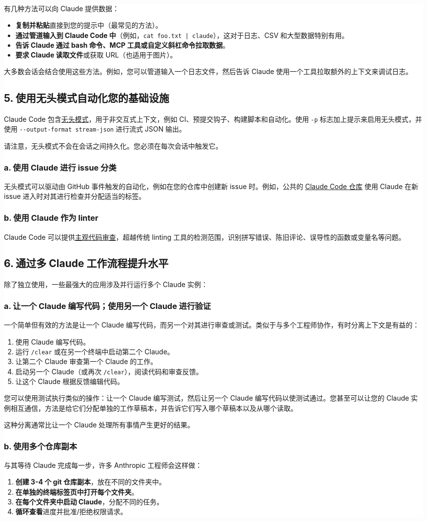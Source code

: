 有几种方法可以向 Claude 提供数据：

- **复制并粘贴**直接到您的提示中（最常见的方法）。
- **通过管道输入到 Claude Code 中**（例如，`cat foo.txt | claude`），这对于日志、CSV 和大型数据特别有用。
- **告诉 Claude 通过 bash 命令、MCP 工具或自定义斜杠命令拉取数据**。
- **要求 Claude 读取文件**或获取 URL（也适用于图片）。

大多数会话会结合使用这些方法。例如，您可以管道输入一个日志文件，然后告诉 Claude 使用一个工具拉取额外的上下文来调试日志。

## 5. 使用无头模式自动化您的基础设施

Claude Code 包含[无头模式](https://docs.anthropic.com/en/docs/agents-and-tools/claude-code/overview#automate-ci-and-infra-workflows)，用于非交互式上下文，例如 CI、预提交钩子、构建脚本和自动化。使用 `-p` 标志加上提示来启用无头模式，并使用 `--output-format stream-json` 进行流式 JSON 输出。

请注意，无头模式不会在会话之间持久化。您必须在每次会话中触发它。

### a. 使用 Claude 进行 issue 分类

无头模式可以驱动由 GitHub 事件触发的自动化，例如在您的仓库中创建新 issue 时。例如，公共的 [Claude Code 仓库](https://github.com/anthropics/claude-code/blob/main/.github/actions/claude-issue-triage-action/action.yml) 使用 Claude 在新 issue 进入时对其进行检查并分配适当的标签。

### b. 使用 Claude 作为 linter

Claude Code 可以提供[主观代码审查](https://github.com/anthropics/claude-code/blob/main/.github/actions/claude-code-action/action.yml)，超越传统 linting 工具的检测范围，识别拼写错误、陈旧评论、误导性的函数或变量名等问题。

## 6. 通过多 Claude 工作流程提升水平

除了独立使用，一些最强大的应用涉及并行运行多个 Claude 实例：

### a. 让一个 Claude 编写代码；使用另一个 Claude 进行验证

一个简单但有效的方法是让一个 Claude 编写代码，而另一个对其进行审查或测试。类似于与多个工程师协作，有时分离上下文是有益的：

1. 使用 Claude 编写代码。
2. 运行 `/clear` 或在另一个终端中启动第二个 Claude。
3. 让第二个 Claude 审查第一个 Claude 的工作。
4. 启动另一个 Claude（或再次 `/clear`），阅读代码和审查反馈。
5. 让这个 Claude 根据反馈编辑代码。

您可以使用测试执行类似的操作：让一个 Claude 编写测试，然后让另一个 Claude 编写代码以使测试通过。您甚至可以让您的 Claude 实例相互通信，方法是给它们分配单独的工作草稿本，并告诉它们写入哪个草稿本以及从哪个读取。

这种分离通常比让一个 Claude 处理所有事情产生更好的结果。

### b. 使用多个仓库副本

与其等待 Claude 完成每一步，许多 Anthropic 工程师会这样做：

1. **创建 3-4 个 git 仓库副本**，放在不同的文件夹中。
2. **在单独的终端标签页中打开每个文件夹**。
3. **在每个文件夹中启动 Claude**，分配不同的任务。
4. **循环查看**进度并批准/拒绝权限请求。
